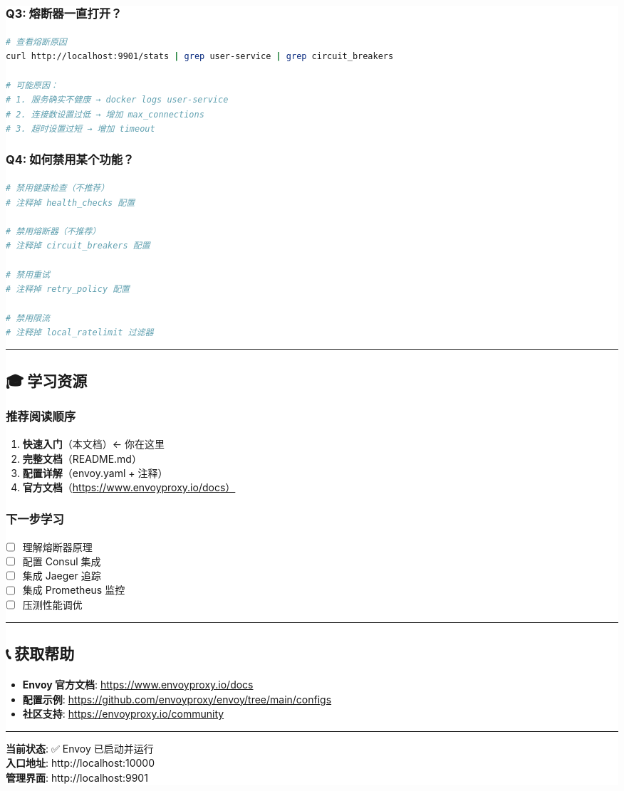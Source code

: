 ### Q3: 熔断器一直打开？

```bash
# 查看熔断原因
curl http://localhost:9901/stats | grep user-service | grep circuit_breakers

# 可能原因：
# 1. 服务确实不健康 → docker logs user-service
# 2. 连接数设置过低 → 增加 max_connections
# 3. 超时设置过短 → 增加 timeout
```

### Q4: 如何禁用某个功能？

```yaml
# 禁用健康检查（不推荐）
# 注释掉 health_checks 配置

# 禁用熔断器（不推荐）
# 注释掉 circuit_breakers 配置

# 禁用重试
# 注释掉 retry_policy 配置

# 禁用限流
# 注释掉 local_ratelimit 过滤器
```

---

## 🎓 学习资源

### 推荐阅读顺序

1. **快速入门**（本文档）← 你在这里
2. **完整文档**（README.md）
3. **配置详解**（envoy.yaml + 注释）
4. **官方文档**（https://www.envoyproxy.io/docs）

### 下一步学习

- [ ] 理解熔断器原理
- [ ] 配置 Consul 集成
- [ ] 集成 Jaeger 追踪
- [ ] 集成 Prometheus 监控
- [ ] 压测性能调优

---

## 📞 获取帮助

- **Envoy 官方文档**: https://www.envoyproxy.io/docs
- **配置示例**: https://github.com/envoyproxy/envoy/tree/main/configs
- **社区支持**: https://envoyproxy.io/community

---

**当前状态**: ✅ Envoy 已启动并运行  
**入口地址**: http://localhost:10000  
**管理界面**: http://localhost:9901

